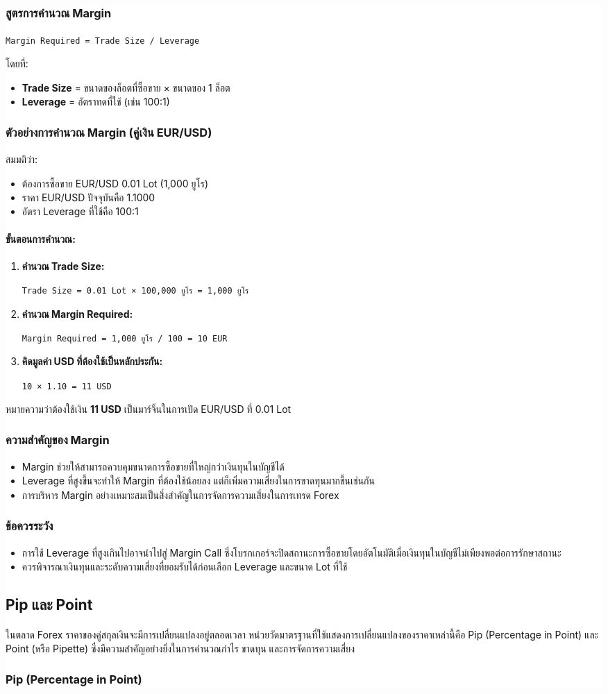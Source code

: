 ### สูตรการคำนวณ Margin

```
Margin Required = Trade Size / Leverage
```

โดยที่:
- **Trade Size** = ขนาดของล็อตที่ซื้อขาย × ขนาดของ 1 ล็อต
- **Leverage** = อัตราทดที่ใช้ (เช่น 100:1)

### ตัวอย่างการคำนวณ Margin (คู่เงิน EUR/USD)

สมมติว่า:
- ต้องการซื้อขาย EUR/USD 0.01 Lot (1,000 ยูโร)
- ราคา EUR/USD ปัจจุบันคือ 1.1000
- อัตรา Leverage ที่ใช้คือ 100:1

#### ขั้นตอนการคำนวณ:

1. **คำนวณ Trade Size:**
   ```
   Trade Size = 0.01 Lot × 100,000 ยูโร = 1,000 ยูโร
   ```

2. **คำนวณ Margin Required:**
   ```
   Margin Required = 1,000 ยูโร / 100 = 10 EUR
   ```

3. **คิดมูลค่า USD ที่ต้องใช้เป็นหลักประกัน:**
   ```
   10 × 1.10 = 11 USD
   ```

หมายความว่าต้องใช้เงิน **11 USD** เป็นมาร์จิ้นในการเปิด EUR/USD ที่ 0.01 Lot

### ความสำคัญของ Margin

- Margin ช่วยให้สามารถควบคุมขนาดการซื้อขายที่ใหญ่กว่าเงินทุนในบัญชีได้
- Leverage ที่สูงขึ้นจะทำให้ Margin ที่ต้องใช้น้อยลง แต่ก็เพิ่มความเสี่ยงในการขาดทุนมากขึ้นเช่นกัน
- การบริหาร Margin อย่างเหมาะสมเป็นสิ่งสำคัญในการจัดการความเสี่ยงในการเทรด Forex

### ข้อควรระวัง

- การใช้ Leverage ที่สูงเกินไปอาจนำไปสู่ Margin Call ซึ่งโบรกเกอร์จะปิดสถานะการซื้อขายโดยอัตโนมัติเมื่อเงินทุนในบัญชีไม่เพียงพอต่อการรักษาสถานะ
- ควรพิจารณาเงินทุนและระดับความเสี่ยงที่ยอมรับได้ก่อนเลือก Leverage และขนาด Lot ที่ใช้

## Pip และ Point

ในตลาด Forex ราคาของคู่สกุลเงินจะมีการเปลี่ยนแปลงอยู่ตลอดเวลา หน่วยวัดมาตรฐานที่ใช้แสดงการเปลี่ยนแปลงของราคาเหล่านี้คือ Pip (Percentage in Point) และ Point (หรือ Pipette) ซึ่งมีความสำคัญอย่างยิ่งในการคำนวณกำไร ขาดทุน และการจัดการความเสี่ยง

### Pip (Percentage in Point)
